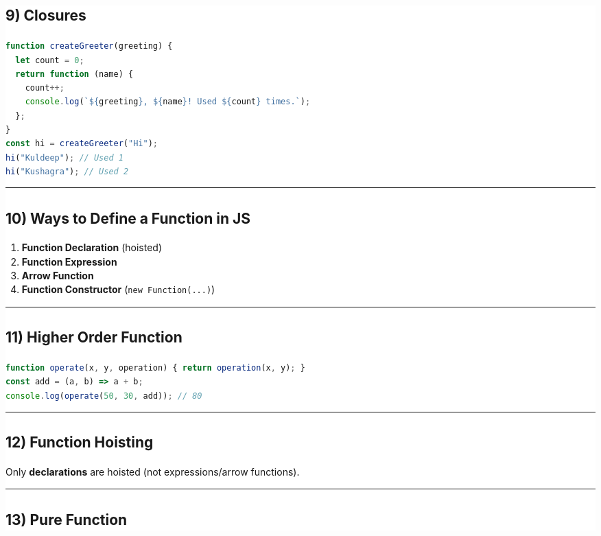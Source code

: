 
<a id="9-closures"></a>

## 9) Closures

```js
function createGreeter(greeting) {
  let count = 0;
  return function (name) {
    count++;
    console.log(`${greeting}, ${name}! Used ${count} times.`);
  };
}
const hi = createGreeter("Hi");
hi("Kuldeep"); // Used 1
hi("Kushagra"); // Used 2
```

---

<a id="10-ways-to-define-a-function-in-js"></a>

## 10) Ways to Define a Function in JS

1. **Function Declaration** (hoisted)
2. **Function Expression**
3. **Arrow Function**
4. **Function Constructor** (`new Function(...)`)

---

<a id="11-higher-order-function"></a>

## 11) Higher Order Function

```js
function operate(x, y, operation) { return operation(x, y); }
const add = (a, b) => a + b;
console.log(operate(50, 30, add)); // 80
```

---

<a id="12-function-hoisting"></a>

## 12) Function Hoisting

Only **declarations** are hoisted (not expressions/arrow functions).

---

<a id="13-pure-function"></a>

## 13) Pure Function
